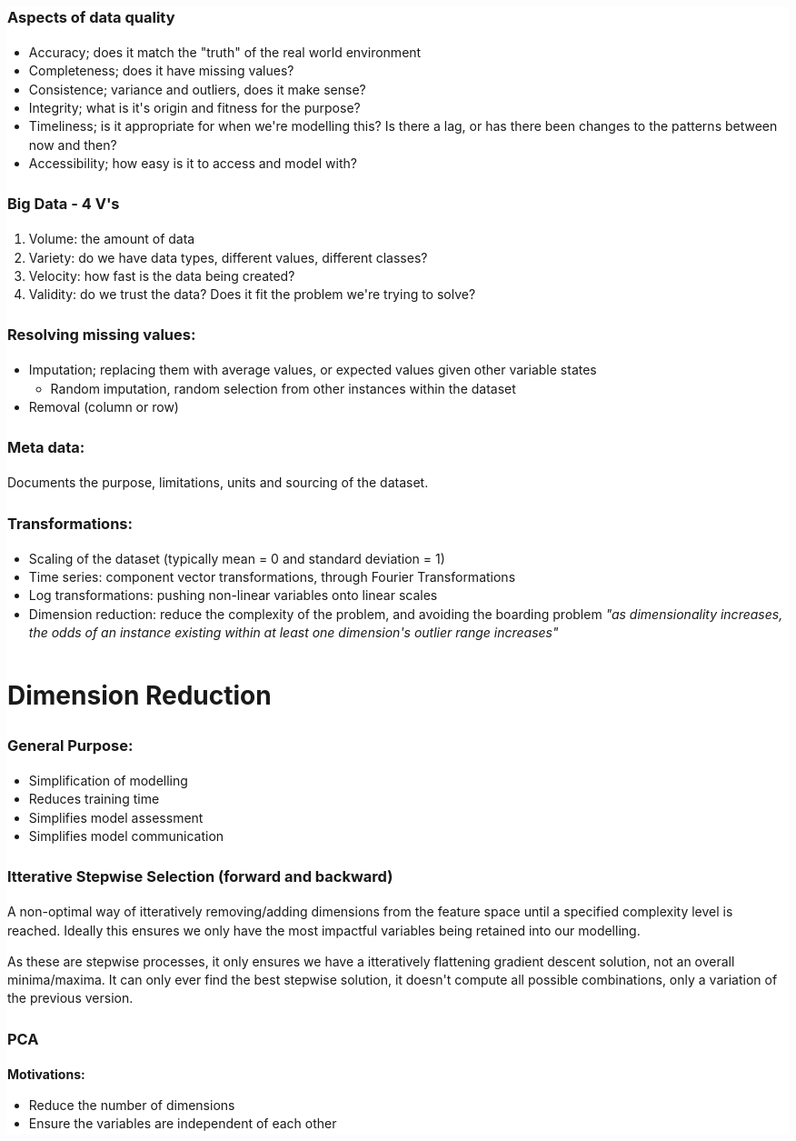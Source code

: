 ### Aspects of data quality
- Accuracy; does it match the "truth" of the real world environment
- Completeness; does it have missing values?
- Consistence; variance and outliers, does it make sense?
- Integrity; what is it's origin and fitness for the purpose?
- Timeliness; is it appropriate for when we're modelling this? Is there a lag, or has there been changes to the patterns between now and then?
- Accessibility; how easy is it to access and model with?

### Big Data - 4 V's
1. Volume: the amount of data
2. Variety: do we have data types, different values, different classes?
3. Velocity: how fast is the data being created?
4. Validity: do we trust the data? Does it fit the problem we're trying to solve?

### Resolving missing values:
- Imputation; replacing them with average values, or expected values given other variable states
    + Random imputation, random selection from other instances within the dataset
- Removal (column or row)

### Meta data:
Documents the purpose, limitations, units and sourcing of the dataset.

### Transformations:
- Scaling of the dataset (typically mean = 0 and standard deviation = 1)
- Time series: component vector transformations, through Fourier Transformations
- Log transformations: pushing non-linear variables onto linear scales
- Dimension reduction: reduce the complexity of the problem, and avoiding the boarding problem _"as dimensionality increases, the odds of an instance existing within at least one dimension's outlier range increases"_

# Dimension Reduction
### General Purpose:
- Simplification of modelling
- Reduces training time
- Simplifies model assessment
- Simplifies model communication

### Itterative Stepwise Selection (forward and backward)
A non-optimal way of itteratively removing/adding dimensions from the feature space until a specified complexity level is reached.
Ideally this ensures we only have the most impactful variables being retained into our modelling.

As these are stepwise processes, it only ensures we have a itteratively flattening gradient descent solution, not an overall minima/maxima. It can only ever find the best stepwise solution, it doesn't compute all possible combinations, only a variation of the previous version.

### PCA
__Motivations:__
- Reduce the number of dimensions
- Ensure the variables are independent of each other
